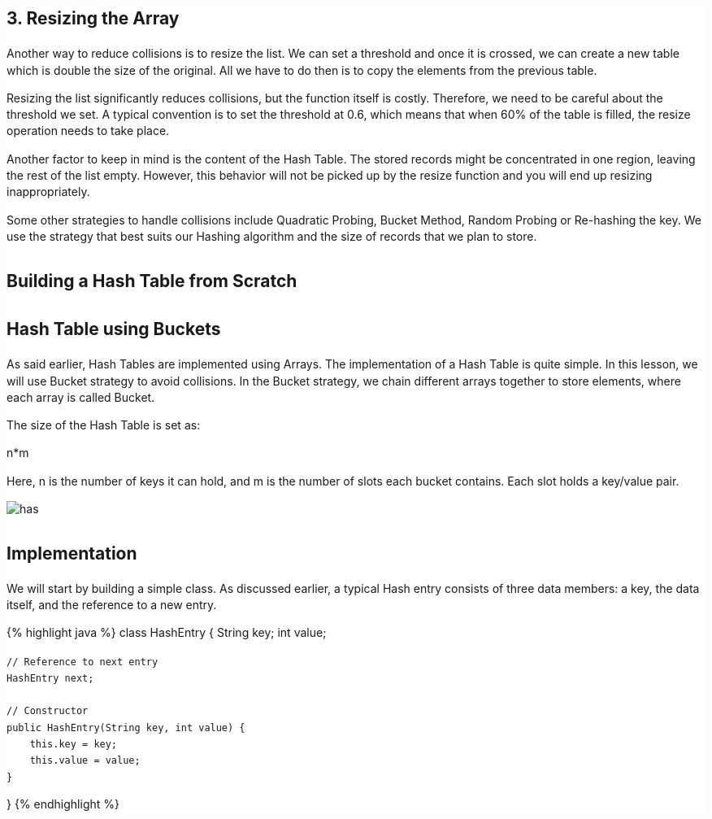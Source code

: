 ## 3. Resizing the Array 
Another way to reduce collisions is to resize the list. We can set a threshold and once it is crossed, we can create a new table which is double the size of the original. All we have to do then is to copy the elements from the previous table.

Resizing the list significantly reduces collisions, but the function itself is costly. Therefore, we need to be careful about the threshold we set. A typical convention is to set the threshold at 0.6, which means that when 60% of the table is filled, the resize operation needs to take place.

Another factor to keep in mind is the content of the Hash Table. The stored records might be concentrated in one region, leaving the rest of the list empty. However, this behavior will not be picked up by the resize function and you will end up resizing inappropriately.

Some other strategies to handle collisions include Quadratic Probing, Bucket Method, Random Probing or Re-hashing the key. We use the strategy that best suits our Hashing algorithm and the size of records that we plan to store.

## Building a Hash Table from Scratch

## Hash Table using Buckets
As said earlier, Hash Tables are implemented using Arrays. The implementation of a Hash Table is quite simple. In this lesson, we will use Bucket strategy to avoid collisions. In the Bucket strategy, we chain different arrays together to store elements, where each array is called Bucket.

The size of the Hash Table is set as:

n*m

Here, n is the number of keys it can hold, and m is the number of slots each bucket contains. Each slot holds a key/value pair.

![has](https://raw.githubusercontent.com/TestJavaDev/java-resources/master/resources/has/has21.png)

## Implementation
We will start by building a simple class. As discussed earlier, a typical Hash entry consists of three data members: a key, the data itself, and the reference to a new entry.

{% highlight java %}
class HashEntry {
	String key;
	int value;

	// Reference to next entry
	HashEntry next;

	// Constructor
	public HashEntry(String key, int value) {
		this.key = key;
		this.value = value;
	}
}
{% endhighlight %}
